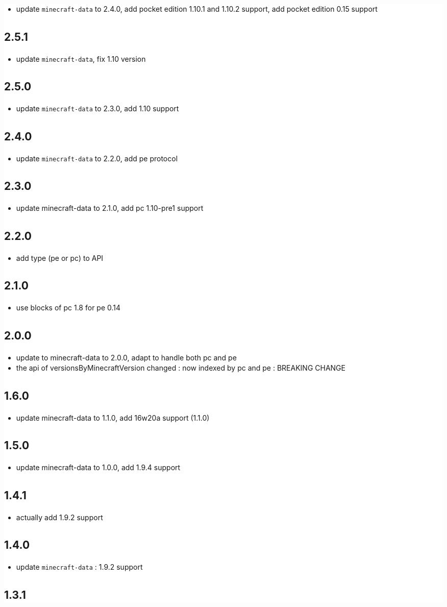 - update `minecraft-data` to 2.4.0, add pocket edition 1.10.1 and 1.10.2 support, add pocket edition 0.15 support

## 2.5.1

- update `minecraft-data`, fix 1.10 version

## 2.5.0

- update `minecraft-data` to 2.3.0, add 1.10 support

## 2.4.0

- update `minecraft-data` to 2.2.0, add pe protocol

## 2.3.0

- update minecraft-data to 2.1.0, add pc 1.10-pre1 support

## 2.2.0

- add type (pe or pc) to API

## 2.1.0

- use blocks of pc 1.8 for pe 0.14

## 2.0.0

- update to minecraft-data to 2.0.0, adapt to handle both pc and pe
- the api of versionsByMinecraftVersion changed : now indexed by pc and pe : BREAKING CHANGE

## 1.6.0

- update minecraft-data to 1.1.0, add 16w20a support (1.1.0)

## 1.5.0

- update minecraft-data to 1.0.0, add 1.9.4 support

## 1.4.1

- actually add 1.9.2 support

## 1.4.0

- update `minecraft-data` : 1.9.2 support

## 1.3.1
